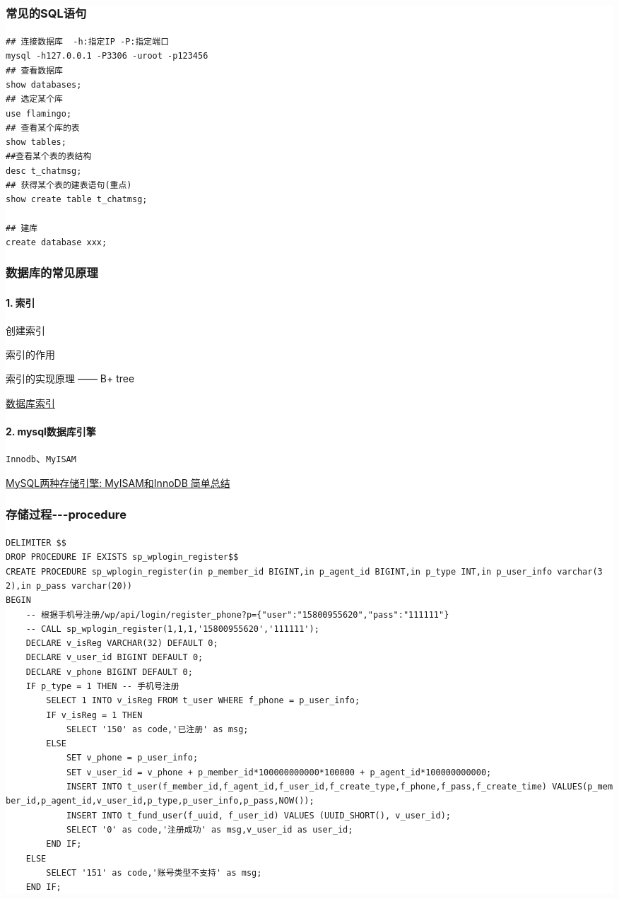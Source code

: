 
### 常见的SQL语句

```mysql
## 连接数据库  -h:指定IP -P:指定端口 
mysql -h127.0.0.1 -P3306 -uroot -p123456 
## 查看数据库
show databases;
## 选定某个库
use flamingo;
## 查看某个库的表
show tables;
##查看某个表的表结构
desc t_chatmsg;
## 获得某个表的建表语句(重点)
show create table t_chatmsg;

## 建库
create database xxx;
```

### 数据库的常见原理

#### 1. 索引

创建索引

索引的作用

索引的实现原理 —— B+ tree

[数据库索引](https://blog.csdn.net/qq_36071795/article/details/83956068)

#### 2. mysql数据库引擎

`Innodb`、`MyISAM`

[MySQL两种存储引擎: MyISAM和InnoDB 简单总结](https://www.cnblogs.com/kevingrace/p/5685355.html)

### 存储过程---procedure

```mysql
DELIMITER $$
DROP PROCEDURE IF EXISTS sp_wplogin_register$$
CREATE PROCEDURE sp_wplogin_register(in p_member_id BIGINT,in p_agent_id BIGINT,in p_type INT,in p_user_info varchar(32),in p_pass varchar(20))
BEGIN
	-- 根据手机号注册/wp/api/login/register_phone?p={"user":"15800955620","pass":"111111"}
	-- CALL sp_wplogin_register(1,1,1,'15800955620','111111');
	DECLARE v_isReg VARCHAR(32) DEFAULT 0;
	DECLARE v_user_id BIGINT DEFAULT 0;
	DECLARE v_phone BIGINT DEFAULT 0;
	IF p_type = 1 THEN -- 手机号注册
		SELECT 1 INTO v_isReg FROM t_user WHERE f_phone = p_user_info;
		IF v_isReg = 1 THEN
			SELECT '150' as code,'已注册' as msg;
		ELSE
			SET v_phone = p_user_info;
			SET v_user_id = v_phone + p_member_id*100000000000*100000 + p_agent_id*100000000000;
			INSERT INTO t_user(f_member_id,f_agent_id,f_user_id,f_create_type,f_phone,f_pass,f_create_time) VALUES(p_member_id,p_agent_id,v_user_id,p_type,p_user_info,p_pass,NOW());
			INSERT INTO t_fund_user(f_uuid, f_user_id) VALUES (UUID_SHORT(), v_user_id);
			SELECT '0' as code,'注册成功' as msg,v_user_id as user_id;
		END IF;
	ELSE
		SELECT '151' as code,'账号类型不支持' as msg;
	END IF;
```